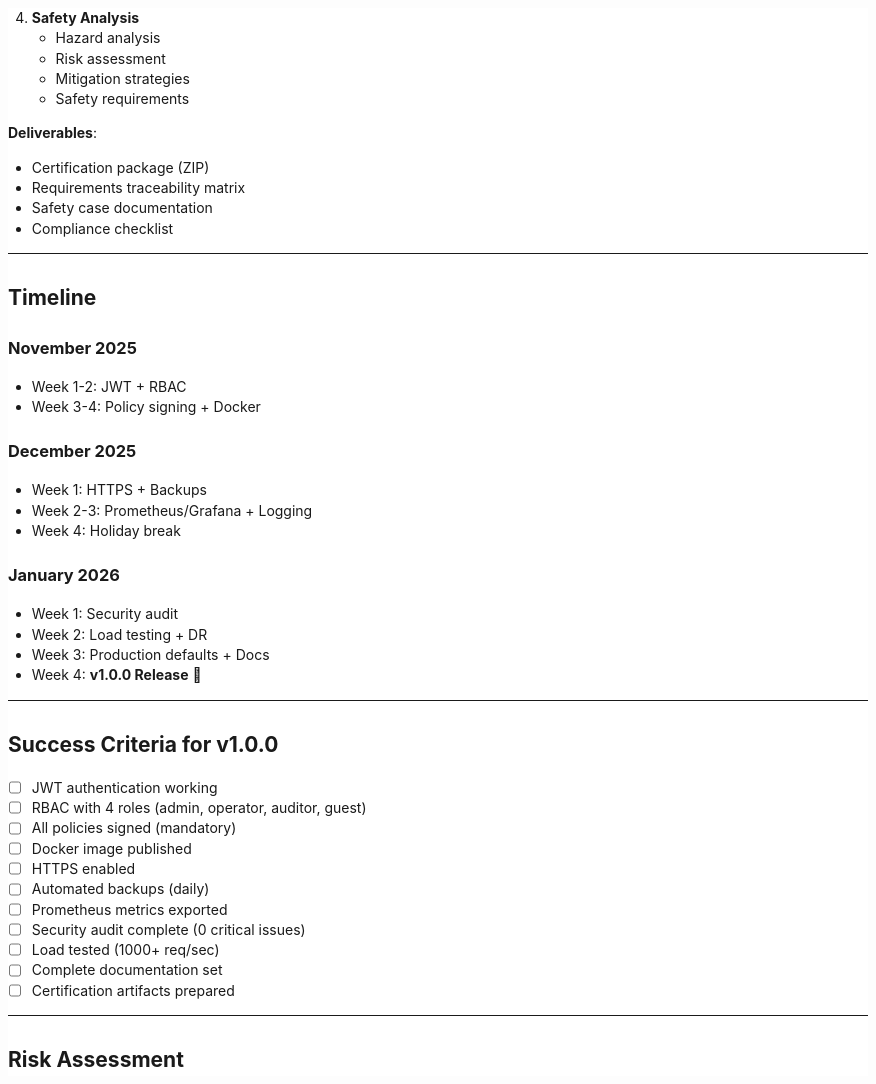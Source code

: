 4. **Safety Analysis**
   - Hazard analysis
   - Risk assessment
   - Mitigation strategies
   - Safety requirements

**Deliverables**:
- Certification package (ZIP)
- Requirements traceability matrix
- Safety case documentation
- Compliance checklist

---

## Timeline

### November 2025
- Week 1-2: JWT + RBAC
- Week 3-4: Policy signing + Docker

### December 2025
- Week 1: HTTPS + Backups
- Week 2-3: Prometheus/Grafana + Logging
- Week 4: Holiday break

### January 2026
- Week 1: Security audit
- Week 2: Load testing + DR
- Week 3: Production defaults + Docs
- Week 4: **v1.0.0 Release** 🎉

---

## Success Criteria for v1.0.0

- [ ] JWT authentication working
- [ ] RBAC with 4 roles (admin, operator, auditor, guest)
- [ ] All policies signed (mandatory)
- [ ] Docker image published
- [ ] HTTPS enabled
- [ ] Automated backups (daily)
- [ ] Prometheus metrics exported
- [ ] Security audit complete (0 critical issues)
- [ ] Load tested (1000+ req/sec)
- [ ] Complete documentation set
- [ ] Certification artifacts prepared

---

## Risk Assessment
